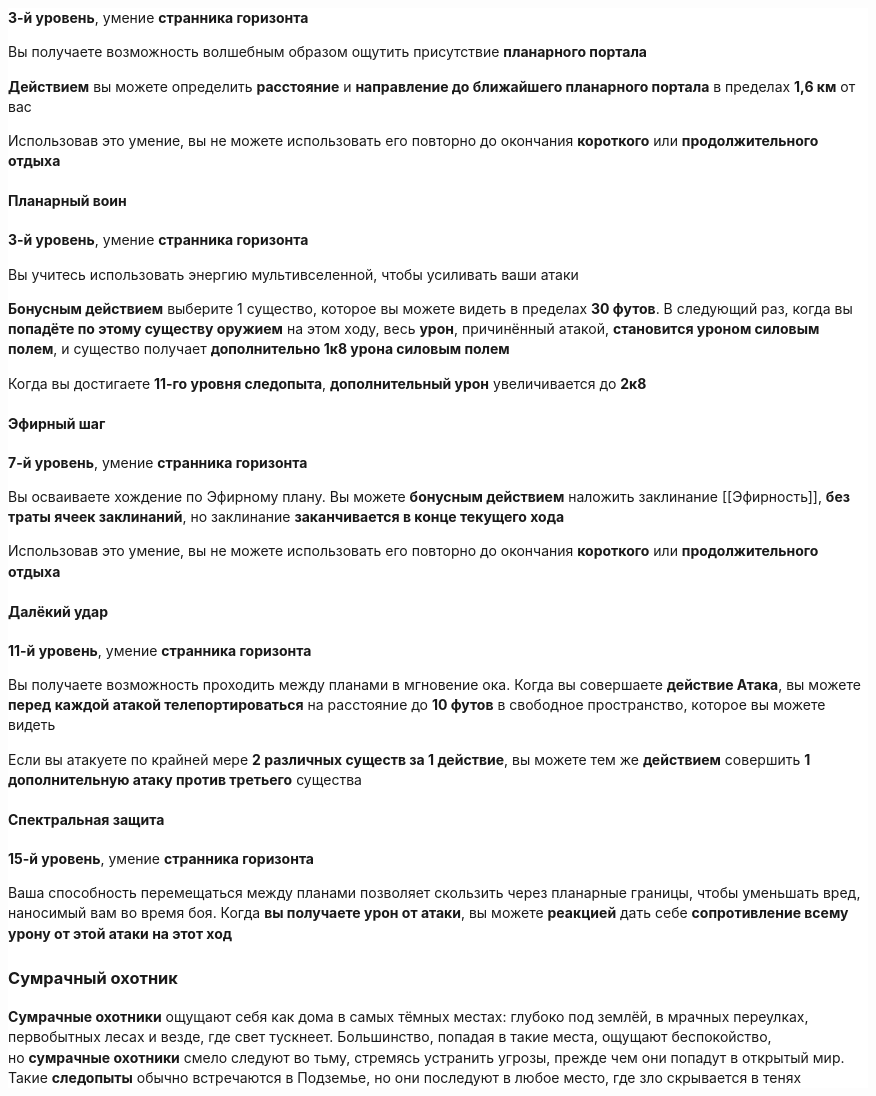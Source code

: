 **3-й уровень**, умение **странника горизонта**

Вы получаете возможность волшебным образом ощутить присутствие **планарного портала**

**Действием** вы можете определить **расстояние** и **направление до ближайшего планарного портала** в пределах **1,6 км** от вас

Использовав это умение, вы не можете использовать его повторно до окончания **короткого** или **продолжительного отдыха**

#### Планарный воин

**3-й уровень**, умение **странника горизонта**

Вы учитесь использовать энергию мультивселенной, чтобы усиливать ваши атаки

**Бонусным действием** выберите 1 существо, которое вы можете видеть в пределах **30 футов**. В следующий раз, когда вы **попадёте по этому существу оружием** на этом ходу, весь **урон**, причинённый атакой, **становится уроном силовым полем**, и существо получает **дополнительно 1к8 урона силовым полем**

Когда вы достигаете **11-го уровня следопыта**, **дополнительный урон** увеличивается до **2к8**

#### Эфирный шаг

**7-й уровень**, умение **странника горизонта**

Вы осваиваете хождение по Эфирному плану. Вы можете **бонусным действием** наложить заклинание [[Эфирность]], **без траты ячеек заклинаний**, но заклинание **заканчивается в конце текущего хода**

Использовав это умение, вы не можете использовать его повторно до окончания **короткого** или **продолжительного отдыха**

#### Далёкий удар

**11-й уровень**, умение **странника горизонта**

Вы получаете возможность проходить между планами в мгновение ока. Когда вы совершаете **действие Атака**, вы можете **перед каждой атакой телепортироваться** на расстояние до **10 футов** в свободное пространство, которое вы можете видеть

Если вы атакуете по крайней мере **2 различных существ за 1 действие**, вы можете тем же **действием** совершить **1 дополнительную атаку против третьего** существа

#### Спектральная защита

**15-й уровень**, умение **странника горизонта**

Ваша способность перемещаться между планами позволяет скользить через планарные границы, чтобы уменьшать вред, наносимый вам во время боя. Когда **вы получаете урон от атаки**, вы можете **реакцией** дать себе **сопротивление всему урону от этой атаки на этот ход**

### Сумрачный охотник

**Сумрачные охотники** ощущают себя как дома в самых тёмных местах: глубоко под землёй, в мрачных переулках, первобытных лесах и везде, где свет тускнеет. Большинство, попадая в такие места, ощущают беспокойство, но **сумрачные охотники** смело следуют во тьму, стремясь устранить угрозы, прежде чем они попадут в открытый мир. Такие **следопыты** обычно встречаются в Подземье, но они последуют в любое место, где зло скрывается в тенях
